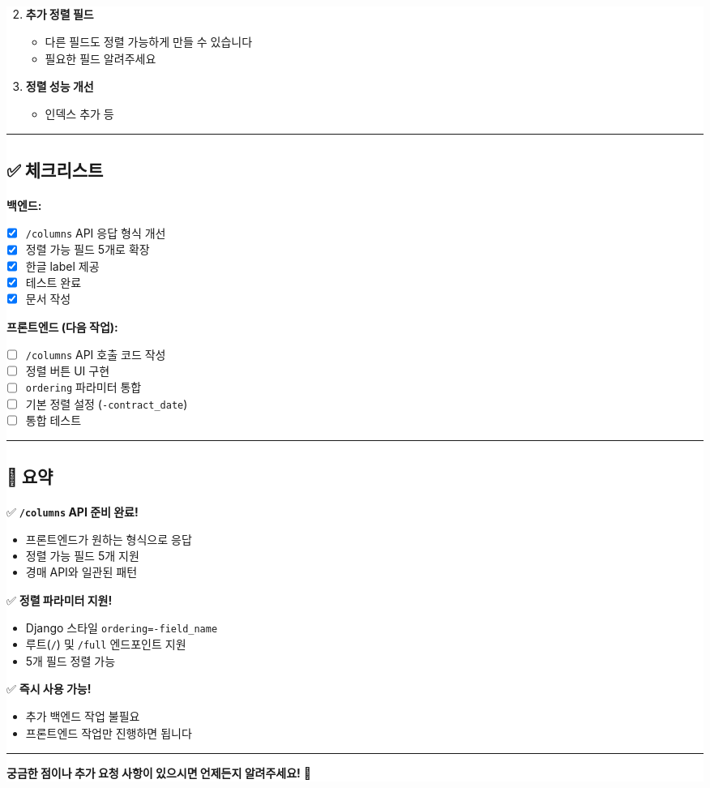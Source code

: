 2. **추가 정렬 필드**
   - 다른 필드도 정렬 가능하게 만들 수 있습니다
   - 필요한 필드 알려주세요

3. **정렬 성능 개선**
   - 인덱스 추가 등

---

## ✅ 체크리스트

**백엔드:**
- [x] `/columns` API 응답 형식 개선
- [x] 정렬 가능 필드 5개로 확장
- [x] 한글 label 제공
- [x] 테스트 완료
- [x] 문서 작성

**프론트엔드 (다음 작업):**
- [ ] `/columns` API 호출 코드 작성
- [ ] 정렬 버튼 UI 구현
- [ ] `ordering` 파라미터 통합
- [ ] 기본 정렬 설정 (`-contract_date`)
- [ ] 통합 테스트

---

## 📌 요약

✅ **`/columns` API 준비 완료!**
- 프론트엔드가 원하는 형식으로 응답
- 정렬 가능 필드 5개 지원
- 경매 API와 일관된 패턴

✅ **정렬 파라미터 지원!**
- Django 스타일 `ordering=-field_name`
- 루트(`/`) 및 `/full` 엔드포인트 지원
- 5개 필드 정렬 가능

✅ **즉시 사용 가능!**
- 추가 백엔드 작업 불필요
- 프론트엔드 작업만 진행하면 됩니다

---

**궁금한 점이나 추가 요청 사항이 있으시면 언제든지 알려주세요!** 🙏

